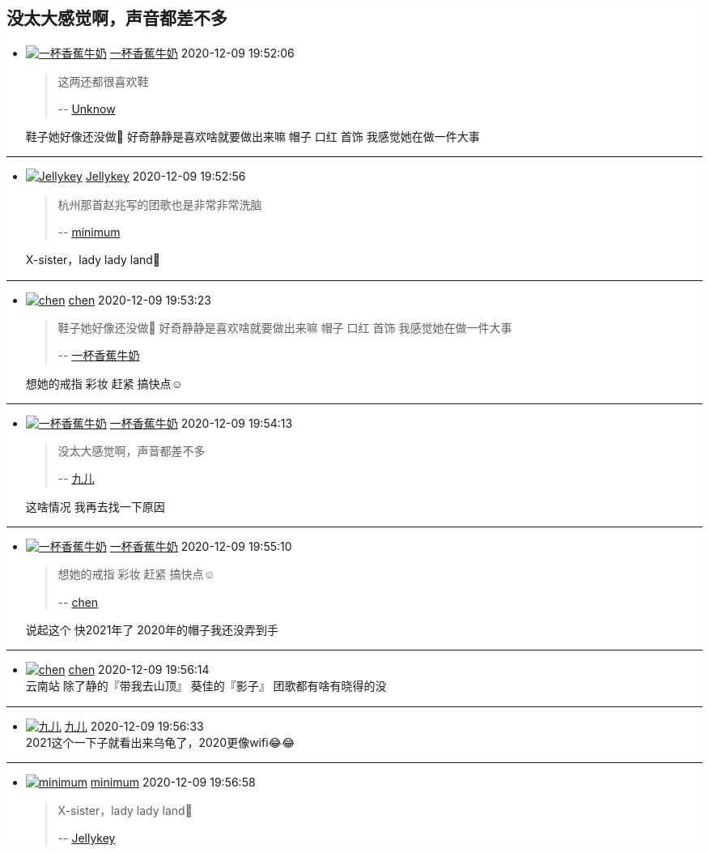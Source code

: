   没太大感觉啊，声音都差不多  
---
* [![一杯香蕉牛奶](https://img9.doubanio.com/icon/u145961264-6.jpg)](https://www.douban.com/people/145961264/)    [一杯香蕉牛奶](https://www.douban.com/people/145961264/)    2020-12-09 19:52:06  
  >这两还都很喜欢鞋  
  >
  >-- [Unknow](https://www.douban.com/people/219306324/)  
  
  鞋子她好像还没做🤣 好奇静静是喜欢啥就要做出来嘛 帽子 口红 首饰 我感觉她在做一件大事  
---
* [![Jellykey](https://img1.doubanio.com/icon/u227281208-18.jpg)](https://www.douban.com/people/227281208/)    [Jellykey](https://www.douban.com/people/227281208/)    2020-12-09 19:52:56  
  >杭州那首赵兆写的团歌也是非常非常洗脑  
  >
  >-- [minimum](https://www.douban.com/people/218236166/)  
  
  X-sister，lady lady land🤣  
---
* [![chen](https://img2.doubanio.com/icon/u179141216-2.jpg)](https://www.douban.com/people/179141216/)    [chen](https://www.douban.com/people/179141216/)    2020-12-09 19:53:23  
  >鞋子她好像还没做🤣 好奇静静是喜欢啥就要做出来嘛 帽子 口红 首饰 我感觉她在做一件大事  
  >
  >-- [一杯香蕉牛奶](https://www.douban.com/people/145961264/)  
  
  想她的戒指 彩妆 赶紧 搞快点☺️  
---
* [![一杯香蕉牛奶](https://img9.doubanio.com/icon/u145961264-6.jpg)](https://www.douban.com/people/145961264/)    [一杯香蕉牛奶](https://www.douban.com/people/145961264/)    2020-12-09 19:54:13  
  >没太大感觉啊，声音都差不多  
  >
  >-- [九儿](https://www.douban.com/people/152879078/)  
  
  这啥情况 我再去找一下原因  
---
* [![一杯香蕉牛奶](https://img9.doubanio.com/icon/u145961264-6.jpg)](https://www.douban.com/people/145961264/)    [一杯香蕉牛奶](https://www.douban.com/people/145961264/)    2020-12-09 19:55:10  
  >想她的戒指 彩妆 赶紧 搞快点☺️  
  >
  >-- [chen](https://www.douban.com/people/179141216/)  
  
  说起这个 快2021年了 2020年的帽子我还没弄到手  
---
* [![chen](https://img2.doubanio.com/icon/u179141216-2.jpg)](https://www.douban.com/people/179141216/)    [chen](https://www.douban.com/people/179141216/)    2020-12-09 19:56:14  
  云南站 除了静的『带我去山顶』 葵佳的『影子』 团歌都有啥有晓得的没  
---
* [![九儿](https://img9.doubanio.com/icon/u152879078-4.jpg)](https://www.douban.com/people/152879078/)    [九儿](https://www.douban.com/people/152879078/)    2020-12-09 19:56:33  
  2021这个一下子就看出来乌龟了，2020更像wifi😂😂  
---
* [![minimum](https://img3.doubanio.com/icon/u218236166-1.jpg)](https://www.douban.com/people/218236166/)    [minimum](https://www.douban.com/people/218236166/)    2020-12-09 19:56:58  
  >X-sister，lady lady land🤣  
  >
  >-- [Jellykey](https://www.douban.com/people/227281208/)  
  